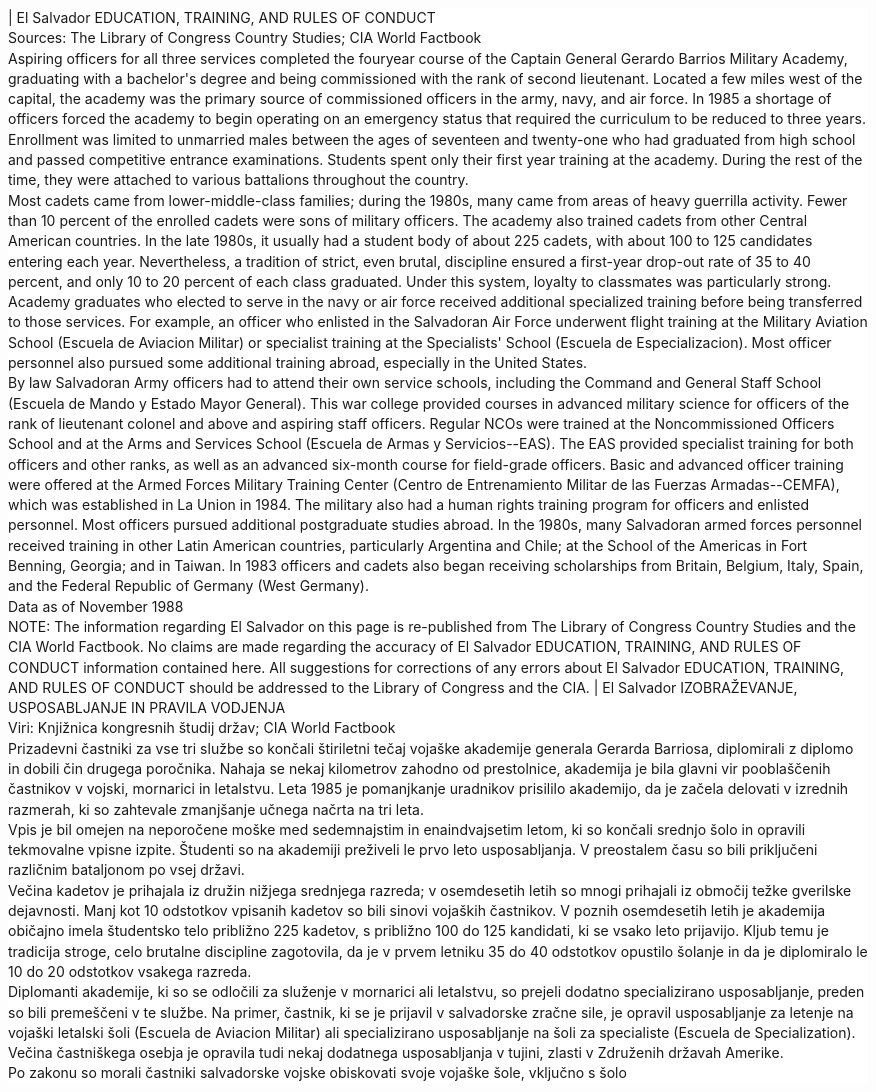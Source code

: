 | El Salvador EDUCATION, TRAINING, AND RULES OF CONDUCT<br/>Sources: The Library of Congress Country Studies; CIA World Factbook<br/>Aspiring officers for all three services completed the fouryear course of the Captain General Gerardo Barrios Military Academy, graduating with a bachelor's degree and being commissioned with the rank of second lieutenant. Located a few miles west of the capital, the academy was the primary source of commissioned officers in the army, navy, and air force. In 1985 a shortage of officers forced the academy to begin operating on an emergency status that required the curriculum to be reduced to three years.<br/>Enrollment was limited to unmarried males between the ages of seventeen and twenty-one who had graduated from high school and passed competitive entrance examinations. Students spent only their first year training at the academy. During the rest of the time, they were attached to various battalions throughout the country.<br/>Most cadets came from lower-middle-class families; during the 1980s, many came from areas of heavy guerrilla activity. Fewer than 10 percent of the enrolled cadets were sons of military officers. The academy also trained cadets from other Central American countries. In the late 1980s, it usually had a student body of about 225 cadets, with about 100 to 125 candidates entering each year. Nevertheless, a tradition of strict, even brutal, discipline ensured a first-year drop-out rate of 35 to 40 percent, and only 10 to 20 percent of each class graduated. Under this system, loyalty to classmates was particularly strong.<br/>Academy graduates who elected to serve in the navy or air force received additional specialized training before being transferred to those services. For example, an officer who enlisted in the Salvadoran Air Force underwent flight training at the Military Aviation School (Escuela de Aviacion Militar) or specialist training at the Specialists' School (Escuela de Especializacion). Most officer personnel also pursued some additional training abroad, especially in the United States.<br/>By law Salvadoran Army officers had to attend their own service schools, including the Command and General Staff School (Escuela de Mando y Estado Mayor General). This war college provided courses in advanced military science for officers of the rank of lieutenant colonel and above and aspiring staff officers. Regular NCOs were trained at the Noncommissioned Officers School and at the Arms and Services School (Escuela de Armas y Servicios--EAS). The EAS provided specialist training for both officers and other ranks, as well as an advanced six-month course for field-grade officers. Basic and advanced officer training were offered at the Armed Forces Military Training Center (Centro de Entrenamiento Militar de las Fuerzas Armadas--CEMFA), which was established in La Union in 1984. The military also had a human rights training program for officers and enlisted personnel. Most officers pursued additional postgraduate studies abroad. In the 1980s, many Salvadoran armed forces personnel received training in other Latin American countries, particularly Argentina and Chile; at the School of the Americas in Fort Benning, Georgia; and in Taiwan. In 1983 officers and cadets also began receiving scholarships from Britain, Belgium, Italy, Spain, and the Federal Republic of Germany (West Germany).<br/>Data as of November 1988<br/>NOTE: The information regarding El Salvador on this page is re-published from The Library of Congress Country Studies and the CIA World Factbook. No claims are made regarding the accuracy of El Salvador EDUCATION, TRAINING, AND RULES OF CONDUCT information contained here. All suggestions for corrections of any errors about El Salvador EDUCATION, TRAINING, AND RULES OF CONDUCT should be addressed to the Library of Congress and the CIA. | El Salvador IZOBRAŽEVANJE, USPOSABLJANJE IN PRAVILA VODJENJA<br/>Viri: Knjižnica kongresnih študij držav; CIA World Factbook<br/>Prizadevni častniki za vse tri službe so končali štiriletni tečaj vojaške akademije generala Gerarda Barriosa, diplomirali z diplomo in dobili čin drugega poročnika. Nahaja se nekaj kilometrov zahodno od prestolnice, akademija je bila glavni vir pooblaščenih častnikov v vojski, mornarici in letalstvu. Leta 1985 je pomanjkanje uradnikov prisililo akademijo, da je začela delovati v izrednih razmerah, ki so zahtevale zmanjšanje učnega načrta na tri leta.<br/>Vpis je bil omejen na neporočene moške med sedemnajstim in enaindvajsetim letom, ki so končali srednjo šolo in opravili tekmovalne vpisne izpite. Študenti so na akademiji preživeli le prvo leto usposabljanja. V preostalem času so bili priključeni različnim bataljonom po vsej državi.<br/>Večina kadetov je prihajala iz družin nižjega srednjega razreda; v osemdesetih letih so mnogi prihajali iz območij težke gverilske dejavnosti. Manj kot 10 odstotkov vpisanih kadetov so bili sinovi vojaških častnikov. V poznih osemdesetih letih je akademija običajno imela študentsko telo približno 225 kadetov, s približno 100 do 125 kandidati, ki se vsako leto prijavijo. Kljub temu je tradicija stroge, celo brutalne discipline zagotovila, da je v prvem letniku 35 do 40 odstotkov opustilo šolanje in da je diplomiralo le 10 do 20 odstotkov vsakega razreda.<br/>Diplomanti akademije, ki so se odločili za služenje v mornarici ali letalstvu, so prejeli dodatno specializirano usposabljanje, preden so bili premeščeni v te službe. Na primer, častnik, ki se je prijavil v salvadorske zračne sile, je opravil usposabljanje za letenje na vojaški letalski šoli (Escuela de Aviacion Militar) ali specializirano usposabljanje na šoli za specialiste (Escuela de Specialization). Večina častniškega osebja je opravila tudi nekaj dodatnega usposabljanja v tujini, zlasti v Združenih državah Amerike.<br/>Po zakonu so morali častniki salvadorske vojske obiskovati svoje vojaške šole, vključno s šolo